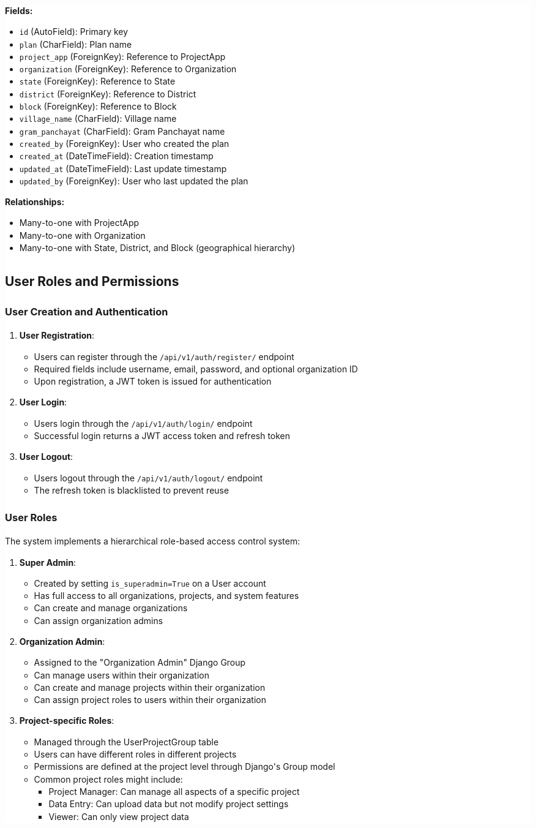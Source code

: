**Fields:**
- `id` (AutoField): Primary key
- `plan` (CharField): Plan name
- `project_app` (ForeignKey): Reference to ProjectApp
- `organization` (ForeignKey): Reference to Organization
- `state` (ForeignKey): Reference to State
- `district` (ForeignKey): Reference to District
- `block` (ForeignKey): Reference to Block
- `village_name` (CharField): Village name
- `gram_panchayat` (CharField): Gram Panchayat name
- `created_by` (ForeignKey): User who created the plan
- `created_at` (DateTimeField): Creation timestamp
- `updated_at` (DateTimeField): Last update timestamp
- `updated_by` (ForeignKey): User who last updated the plan

**Relationships:**
- Many-to-one with ProjectApp
- Many-to-one with Organization
- Many-to-one with State, District, and Block (geographical hierarchy)

## User Roles and Permissions

### User Creation and Authentication

1. **User Registration**:
   - Users can register through the `/api/v1/auth/register/` endpoint
   - Required fields include username, email, password, and optional organization ID
   - Upon registration, a JWT token is issued for authentication

2. **User Login**:
   - Users login through the `/api/v1/auth/login/` endpoint
   - Successful login returns a JWT access token and refresh token

3. **User Logout**:
   - Users logout through the `/api/v1/auth/logout/` endpoint
   - The refresh token is blacklisted to prevent reuse

### User Roles

The system implements a hierarchical role-based access control system:

1. **Super Admin**:
   - Created by setting `is_superadmin=True` on a User account
   - Has full access to all organizations, projects, and system features
   - Can create and manage organizations
   - Can assign organization admins

2. **Organization Admin**:
   - Assigned to the "Organization Admin" Django Group
   - Can manage users within their organization
   - Can create and manage projects within their organization
   - Can assign project roles to users within their organization

3. **Project-specific Roles**:
   - Managed through the UserProjectGroup table
   - Users can have different roles in different projects
   - Permissions are defined at the project level through Django's Group model
   - Common project roles might include:
     - Project Manager: Can manage all aspects of a specific project
     - Data Entry: Can upload data but not modify project settings
     - Viewer: Can only view project data
